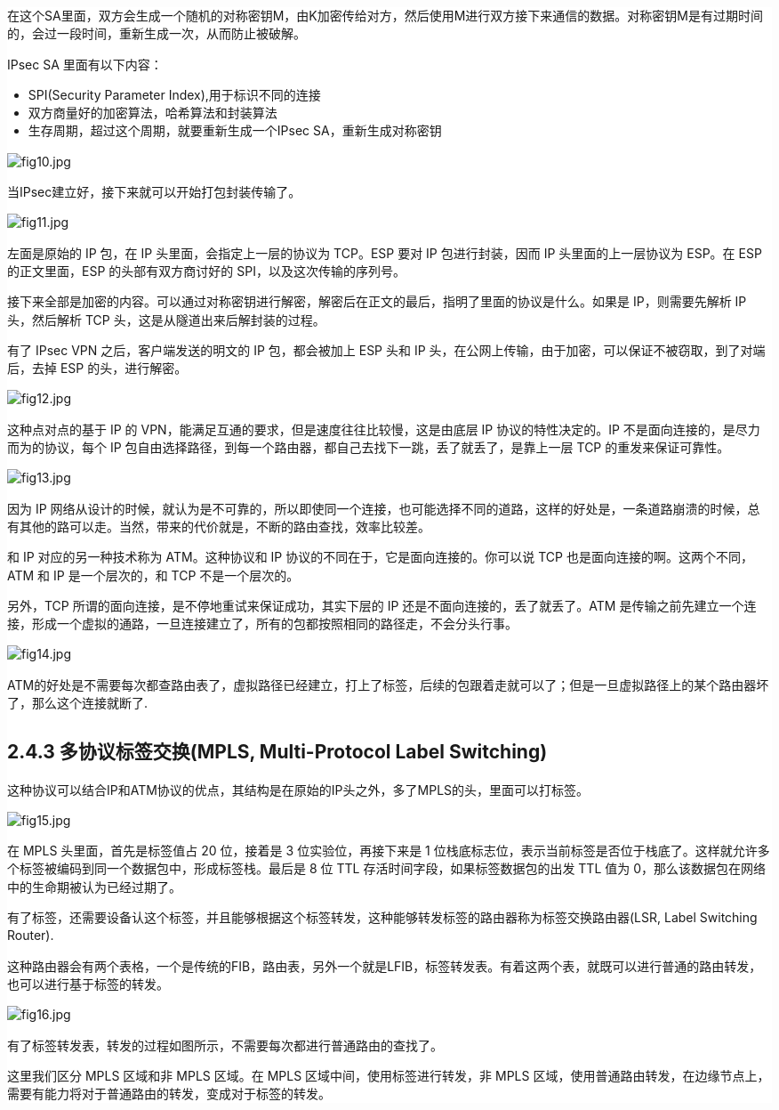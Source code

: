 在这个SA里面，双方会生成一个随机的对称密钥M，由K加密传给对方，然后使用M进行双方接下来通信的数据。对称密钥M是有过期时间的，会过一段时间，重新生成一次，从而防止被破解。

IPsec SA 里面有以下内容：

+ SPI(Security Parameter Index),用于标识不同的连接
+ 双方商量好的加密算法，哈希算法和封装算法
+ 生存周期，超过这个周期，就要重新生成一个IPsec SA，重新生成对称密钥

![fig10.jpg](https://i.loli.net/2020/02/02/RfP8cp4zw9KT27G.jpg)

当IPsec建立好，接下来就可以开始打包封装传输了。

![fig11.jpg](https://i.loli.net/2020/02/02/NlPSm6hzrvQxAcj.jpg)

左面是原始的 IP 包，在 IP 头里面，会指定上一层的协议为 TCP。ESP 要对 IP 包进行封装，因而 IP 头里面的上一层协议为 ESP。在 ESP 的正文里面，ESP 的头部有双方商讨好的 SPI，以及这次传输的序列号。

接下来全部是加密的内容。可以通过对称密钥进行解密，解密后在正文的最后，指明了里面的协议是什么。如果是 IP，则需要先解析 IP 头，然后解析 TCP 头，这是从隧道出来后解封装的过程。

有了 IPsec VPN 之后，客户端发送的明文的 IP 包，都会被加上 ESP 头和 IP 头，在公网上传输，由于加密，可以保证不被窃取，到了对端后，去掉 ESP 的头，进行解密。

![fig12.jpg](https://i.loli.net/2020/02/02/muPYyMVGEKWLFz6.jpg)

这种点对点的基于 IP 的 VPN，能满足互通的要求，但是速度往往比较慢，这是由底层 IP 协议的特性决定的。IP 不是面向连接的，是尽力而为的协议，每个 IP 包自由选择路径，到每一个路由器，都自己去找下一跳，丢了就丢了，是靠上一层 TCP 的重发来保证可靠性。

![fig13.jpg](https://i.loli.net/2020/02/02/TSRuA7tq8eLphHZ.jpg)

因为 IP 网络从设计的时候，就认为是不可靠的，所以即使同一个连接，也可能选择不同的道路，这样的好处是，一条道路崩溃的时候，总有其他的路可以走。当然，带来的代价就是，不断的路由查找，效率比较差。

和 IP 对应的另一种技术称为 ATM。这种协议和 IP 协议的不同在于，它是面向连接的。你可以说 TCP 也是面向连接的啊。这两个不同，ATM 和 IP 是一个层次的，和 TCP 不是一个层次的。

另外，TCP 所谓的面向连接，是不停地重试来保证成功，其实下层的 IP 还是不面向连接的，丢了就丢了。ATM 是传输之前先建立一个连接，形成一个虚拟的通路，一旦连接建立了，所有的包都按照相同的路径走，不会分头行事。

![fig14.jpg](https://i.loli.net/2020/02/02/u36xtoN72KkBGQZ.jpg)

ATM的好处是不需要每次都查路由表了，虚拟路径已经建立，打上了标签，后续的包跟着走就可以了；但是一旦虚拟路径上的某个路由器坏了，那么这个连接就断了.

## 2.4.3 多协议标签交换(MPLS, Multi-Protocol Label Switching)

这种协议可以结合IP和ATM协议的优点，其结构是在原始的IP头之外，多了MPLS的头，里面可以打标签。

![fig15.jpg](https://i.loli.net/2020/02/02/WxC8o6wYshu1bSJ.jpg)

在 MPLS 头里面，首先是标签值占 20 位，接着是 3 位实验位，再接下来是 1 位栈底标志位，表示当前标签是否位于栈底了。这样就允许多个标签被编码到同一个数据包中，形成标签栈。最后是 8 位 TTL 存活时间字段，如果标签数据包的出发 TTL 值为 0，那么该数据包在网络中的生命期被认为已经过期了。

有了标签，还需要设备认这个标签，并且能够根据这个标签转发，这种能够转发标签的路由器称为标签交换路由器(LSR, Label Switching Router).

这种路由器会有两个表格，一个是传统的FIB，路由表，另外一个就是LFIB，标签转发表。有着这两个表，就既可以进行普通的路由转发，也可以进行基于标签的转发。

![fig16.jpg](https://i.loli.net/2020/02/02/p2WM8XwjtuLRxNn.jpg)

有了标签转发表，转发的过程如图所示，不需要每次都进行普通路由的查找了。

这里我们区分 MPLS 区域和非 MPLS 区域。在 MPLS 区域中间，使用标签进行转发，非 MPLS 区域，使用普通路由转发，在边缘节点上，需要有能力将对于普通路由的转发，变成对于标签的转发。
